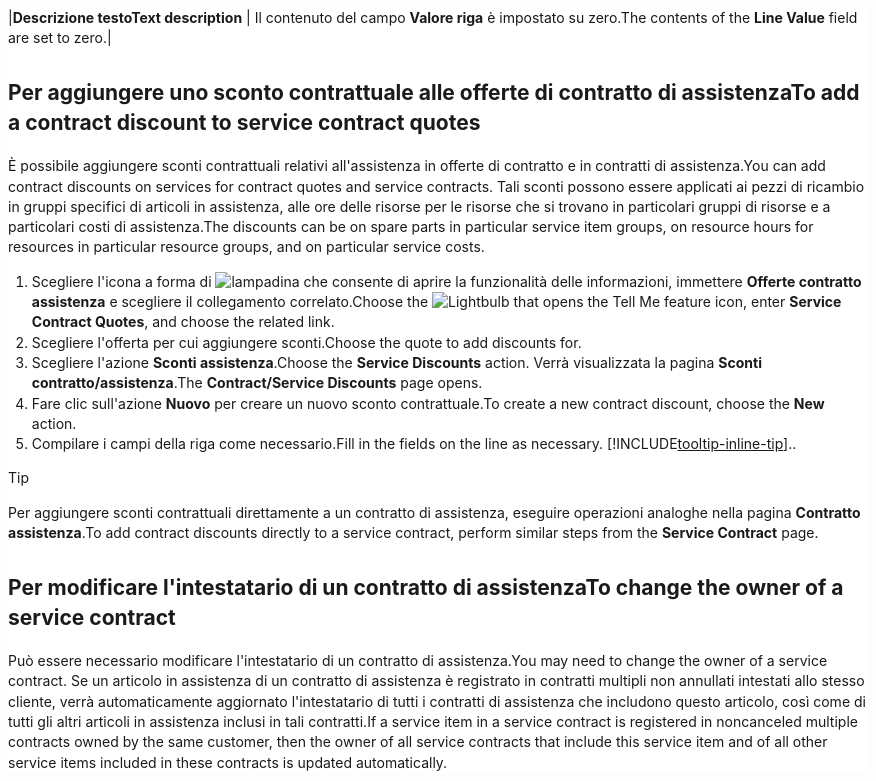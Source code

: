 |<span data-ttu-id="eeab3-221">**Descrizione testo**</span><span class="sxs-lookup"><span data-stu-id="eeab3-221">**Text description**</span></span> | <span data-ttu-id="eeab3-222">Il contenuto del campo **Valore riga** è impostato su zero.</span><span class="sxs-lookup"><span data-stu-id="eeab3-222">The contents of the **Line Value** field are set to zero.</span></span>|  

## <a name="to-add-a-contract-discount-to-service-contract-quotes"></a><span data-ttu-id="eeab3-223">Per aggiungere uno sconto contrattuale alle offerte di contratto di assistenza</span><span class="sxs-lookup"><span data-stu-id="eeab3-223">To add a contract discount to service contract quotes</span></span>  
<span data-ttu-id="eeab3-224">È possibile aggiungere sconti contrattuali relativi all'assistenza in offerte di contratto e in contratti di assistenza.</span><span class="sxs-lookup"><span data-stu-id="eeab3-224">You can add contract discounts on services for contract quotes and service contracts.</span></span> <span data-ttu-id="eeab3-225">Tali sconti possono essere applicati ai pezzi di ricambio in gruppi specifici di articoli in assistenza, alle ore delle risorse per le risorse che si trovano in particolari gruppi di risorse e a particolari costi di assistenza.</span><span class="sxs-lookup"><span data-stu-id="eeab3-225">The discounts can be on spare parts in particular service item groups, on resource hours for resources in particular resource groups, and on particular service costs.</span></span>

1. <span data-ttu-id="eeab3-226">Scegliere l'icona a forma di ![lampadina che consente di aprire la funzionalità delle informazioni](media/ui-search/search_small.png "Informazioni sull'operazione che si desidera eseguire"), immettere **Offerte contratto assistenza** e scegliere il collegamento correlato.</span><span class="sxs-lookup"><span data-stu-id="eeab3-226">Choose the ![Lightbulb that opens the Tell Me feature](media/ui-search/search_small.png "Tell me what you want to do") icon, enter **Service Contract Quotes**, and choose the related link.</span></span>  
2. <span data-ttu-id="eeab3-227">Scegliere l'offerta per cui aggiungere sconti.</span><span class="sxs-lookup"><span data-stu-id="eeab3-227">Choose the quote to add discounts for.</span></span>  
3. <span data-ttu-id="eeab3-228">Scegliere l'azione **Sconti assistenza**.</span><span class="sxs-lookup"><span data-stu-id="eeab3-228">Choose the **Service Discounts** action.</span></span> <span data-ttu-id="eeab3-229">Verrà visualizzata la pagina **Sconti contratto/assistenza**.</span><span class="sxs-lookup"><span data-stu-id="eeab3-229">The **Contract/Service Discounts** page opens.</span></span>  
4. <span data-ttu-id="eeab3-230">Fare clic sull'azione **Nuovo** per creare un nuovo sconto contrattuale.</span><span class="sxs-lookup"><span data-stu-id="eeab3-230">To create a new contract discount, choose the **New** action.</span></span>  
5. <span data-ttu-id="eeab3-231">Compilare i campi della riga come necessario.</span><span class="sxs-lookup"><span data-stu-id="eeab3-231">Fill in the fields on the line as necessary.</span></span> [!INCLUDE[tooltip-inline-tip](includes/tooltip-inline-tip_md.md)]<span data-ttu-id="eeab3-232">.</span><span class="sxs-lookup"><span data-stu-id="eeab3-232">.</span></span>  

> [!Tip]  
>  <span data-ttu-id="eeab3-233">Per aggiungere sconti contrattuali direttamente a un contratto di assistenza, eseguire operazioni analoghe nella pagina **Contratto assistenza**.</span><span class="sxs-lookup"><span data-stu-id="eeab3-233">To add contract discounts directly to a service contract, perform similar steps from the **Service Contract** page.</span></span>  

## <a name="to-change-the-owner-of-a-service-contract"></a><span data-ttu-id="eeab3-234">Per modificare l'intestatario di un contratto di assistenza</span><span class="sxs-lookup"><span data-stu-id="eeab3-234">To change the owner of a service contract</span></span>  
<span data-ttu-id="eeab3-235">Può essere necessario modificare l'intestatario di un contratto di assistenza.</span><span class="sxs-lookup"><span data-stu-id="eeab3-235">You may need to change the owner of a service contract.</span></span> <span data-ttu-id="eeab3-236">Se un articolo in assistenza di un contratto di assistenza è registrato in contratti multipli non annullati intestati allo stesso cliente, verrà automaticamente aggiornato l'intestatario di tutti i contratti di assistenza che includono questo articolo, così come di tutti gli altri articoli in assistenza inclusi in tali contratti.</span><span class="sxs-lookup"><span data-stu-id="eeab3-236">If a service item in a service contract is registered in noncanceled multiple contracts owned by the same customer, then the owner of all service contracts that include this service item and of all other service items included in these contracts is updated automatically.</span></span>  
